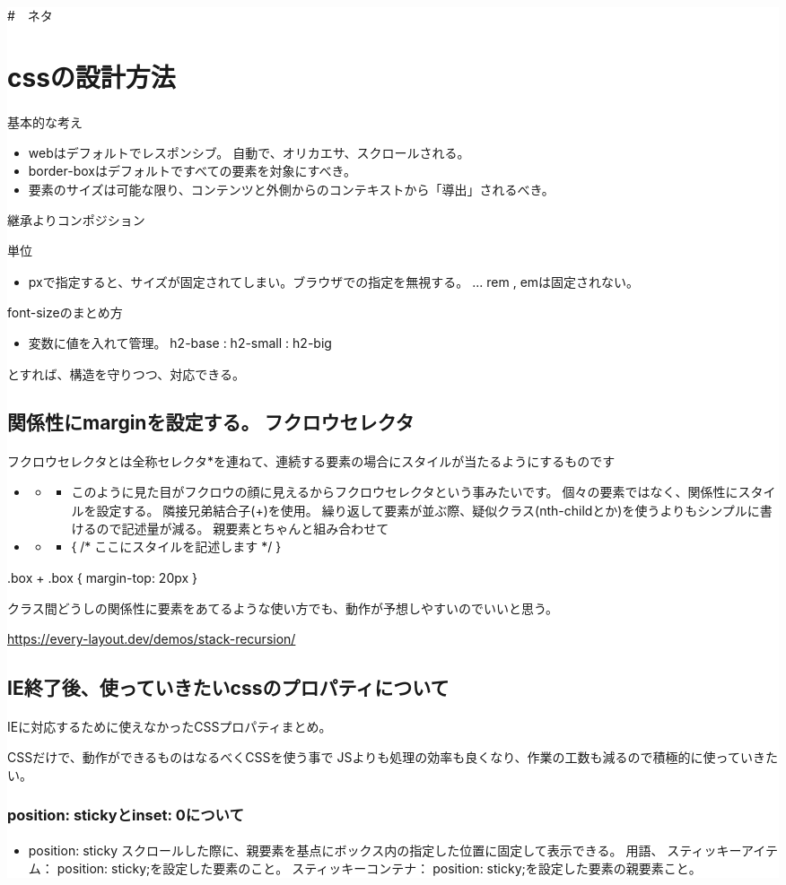 
#　ネタ

# cssの設計方法

基本的な考え
- webはデフォルトでレスポンシブ。 自動で、オリカエサ、スクロールされる。
- border-boxはデフォルトですべての要素を対象にすべき。
- 要素のサイズは可能な限り、コンテンツと外側からのコンテキストから「導出」されるべき。

継承よりコンポジション

単位
- pxで指定すると、サイズが固定されてしまい。ブラウザでの指定を無視する。 ... rem , emは固定されない。

font-sizeのまとめ方
- 変数に値を入れて管理。
h2-base :
h2-small :
h2-big

とすれば、構造を守りつつ、対応できる。

## 関係性にmarginを設定する。 フクロウセレクタ
フクロウセレクタとは全称セレクタ*を連ねて、連続する要素の場合にスタイルが当たるようにするものです
* + * このように見た目がフクロウの顔に見えるからフクロウセレクタという事みたいです。
個々の要素ではなく、関係性にスタイルを設定する。
隣接兄弟結合子(+)を使用。
繰り返して要素が並ぶ際、疑似クラス(nth-childとか)を使うよりもシンプルに書けるので記述量が減る。
親要素とちゃんと組み合わせて

* + * {
   /* ここにスタイルを記述します */
}

.box + .box {
    margin-top: 20px
}

クラス間どうしの関係性に要素をあてるような使い方でも、動作が予想しやすいのでいいと思う。


https://every-layout.dev/demos/stack-recursion/


## IE終了後、使っていきたいcssのプロパティについて
IEに対応するために使えなかったCSSプロパティまとめ。

CSSだけで、動作ができるものはなるべくCSSを使う事で
JSよりも処理の効率も良くなり、作業の工数も減るので積極的に使っていきたい。

### position: stickyとinset: 0について
- position: sticky
    スクロールした際に、親要素を基点にボックス内の指定した位置に固定して表示できる。
    用語、
    スティッキーアイテム： position: sticky;を設定した要素のこと。
    スティッキーコンテナ： position: sticky;を設定した要素の親要素こと。
